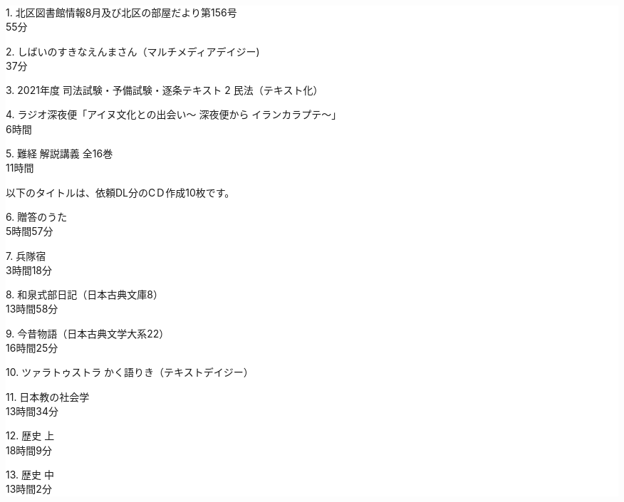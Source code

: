<span data-dur=".815" data-begin="115.929" id="xmri_002A" markdown="1">1.</span> <span data-dur="5.547" data-begin="116.744" id="xmri_002B" markdown="1">北区図書館情報8月及び北区の部屋だより第156号</span>  
<span data-dur="2.196" data-begin="122.291" id="xmri_002C" markdown="1">55分</span>

<span data-dur=".704" data-begin="124.487" id="xmri_002D" markdown="1">2.</span> <span data-dur="2.020" data-begin="125.191" id="xmri_002E" markdown="1">しばいのすきなえんまさん</span><span data-dur="1.726" data-begin="127.211" id="xmri_002F" markdown="1">（マルチメディアデイジー)</span>  
<span data-dur="2.415" data-begin="128.937" id="xmri_0030" markdown="1">37分</span>

<span data-dur=".871" data-begin="131.352" id="xmri_0031" markdown="1">3.</span> <span data-dur="5.902" data-begin="132.223" id="xmri_0032" markdown="1">2021年度 司法試験・予備試験・逐条テキスト 2 民法</span><span data-dur="2.048" data-begin="138.125" id="xmri_0033" markdown="1">（テキスト化）</span>

<span data-dur=".797" data-begin="140.173" id="xmri_0034" markdown="1">4.</span> <span data-dur="1.548" data-begin="140.970" id="xmri_0035" markdown="1">ラジオ深夜便</span><span data-dur="3.918" data-begin="142.518" id="xmri_0036" markdown="1">「アイヌ文化との出会い<span class="infty_silent">～</span> 深夜便から イランカラプテ<span class="infty_silent">～</span>」</span>  
<span data-dur="2.040" data-begin="146.436" id="xmri_0037" markdown="1">6時間</span>

<span data-dur=".714" data-begin="148.476" id="xmri_0038" markdown="1">5.</span> <span data-dur="3.171" data-begin="149.190" id="xmri_0039" markdown="1">難経 解説講義 全16巻</span>  
<span data-dur="2.962" data-begin="152.361" id="xmri_003A" markdown="1">11時間</span>

<span data-dur="1.513" data-begin="155.323" id="xmri_003B" markdown="1">以下のタイトルは、</span><span data-dur="4.734" data-begin="156.836" id="xmri_003C" markdown="1">依頼DL分のCＤ作成10枚です。</span>

<span data-dur=".859" data-begin="161.570" id="xmri_003D" markdown="1">6.</span> <span data-dur="1.388" data-begin="162.429" id="xmri_003E" markdown="1">贈答のうた</span>  
<span data-dur="2.805" data-begin="163.817" id="xmri_003F" markdown="1">5時間57分</span>

<span data-dur=".828" data-begin="166.622" id="xmri_0040" markdown="1">7.</span> <span data-dur="1.274" data-begin="167.450" id="xmri_0041" markdown="1">兵隊宿</span>  
<span data-dur="2.763" data-begin="168.724" id="xmri_0042" markdown="1">3時間18分</span>

<span data-dur=".847" data-begin="171.487" id="xmri_0043" markdown="1">8.</span> <span data-dur="1.664" data-begin="172.334" id="xmri_0044" markdown="1">和泉式部日記</span><span data-dur="1.941" data-begin="173.998" id="xmri_0045" markdown="1">（日本古典文庫8）</span>  
<span data-dur="3.135" data-begin="175.939" id="xmri_0046" markdown="1">13時間58分</span>

<span data-dur=".813" data-begin="179.074" id="xmri_0047" markdown="1">9.</span> <span data-dur="1.617" data-begin="179.887" id="xmri_0048" markdown="1">今昔物語</span><span data-dur="2.656" data-begin="181.504" id="xmri_0049" markdown="1">（日本古典文学大系22）</span>  
<span data-dur="2.983" data-begin="184.160" id="xmri_004A" markdown="1">16時間25分</span>

<span data-dur=".801" data-begin="187.143" id="xmri_004B" markdown="1">10.</span> <span data-dur="2.324" data-begin="187.944" id="xmri_004C" markdown="1">ツァラトゥストラ かく語りき</span><span data-dur="2.304" data-begin="190.268" id="xmri_004D" markdown="1">（テキストデイジー）</span>

<span data-dur="1.099" data-begin="192.572" id="xmri_004E" markdown="1">11.</span> <span data-dur="1.964" data-begin="193.671" id="xmri_004F" markdown="1">日本教の社会学</span>  
<span data-dur="3.229" data-begin="195.635" id="xmri_0050" markdown="1">13時間34分</span>

<span data-dur=".946" data-begin="198.864" id="xmri_0051" markdown="1">12.</span> <span data-dur="1.439" data-begin="199.810" id="xmri_0052" markdown="1">歴史 上</span>  
<span data-dur="2.764" data-begin="201.249" id="xmri_0053" markdown="1">18時間9分</span>

<span data-dur="1.057" data-begin="204.013" id="xmri_0054" markdown="1">13.</span> <span data-dur="1.449" data-begin="205.070" id="xmri_0055" markdown="1">歴史 中</span>  
<span data-dur="2.639" data-begin="206.519" id="xmri_0056" markdown="1">13時間2分</span>

